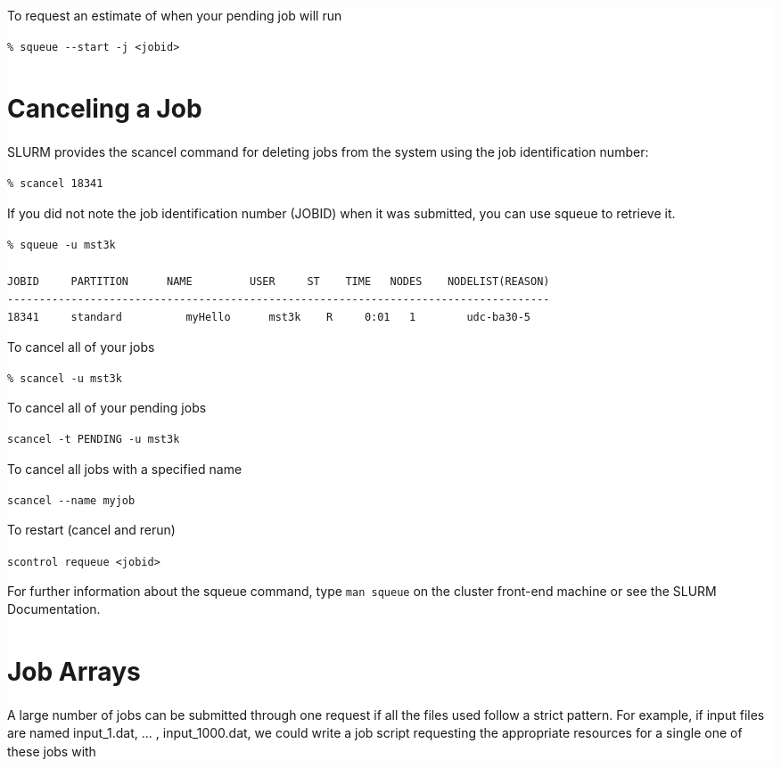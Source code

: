 To request an estimate of when your pending job will run

```
% squeue --start -j <jobid>
```

# Canceling a Job

SLURM provides the scancel command for deleting jobs from the system using the job identification number:

```
% scancel 18341
```

If you did not note the job identification number (JOBID) when it was submitted, you can use squeue to retrieve it.

```
% squeue -u mst3k

JOBID     PARTITION      NAME         USER     ST    TIME   NODES    NODELIST(REASON)
-------------------------------------------------------------------------------------
18341     standard          myHello      mst3k    R     0:01   1        udc-ba30-5
```

To cancel all of your jobs

```
% scancel -u mst3k
```

To cancel all of your pending jobs

```
scancel -t PENDING -u mst3k
```

To cancel all jobs with a specified name

```
scancel --name myjob
```

To restart (cancel and rerun)

```
scontrol requeue <jobid>
```

For further information about the squeue command, type `man squeue` on the cluster front-end machine or see the SLURM Documentation.

# Job Arrays

A large number of jobs can be submitted through one request if all the files used follow a strict pattern.  For example, if input files are named input_1.dat, ... , input_1000.dat, we could write a job script requesting the appropriate resources for a single one of these jobs with
